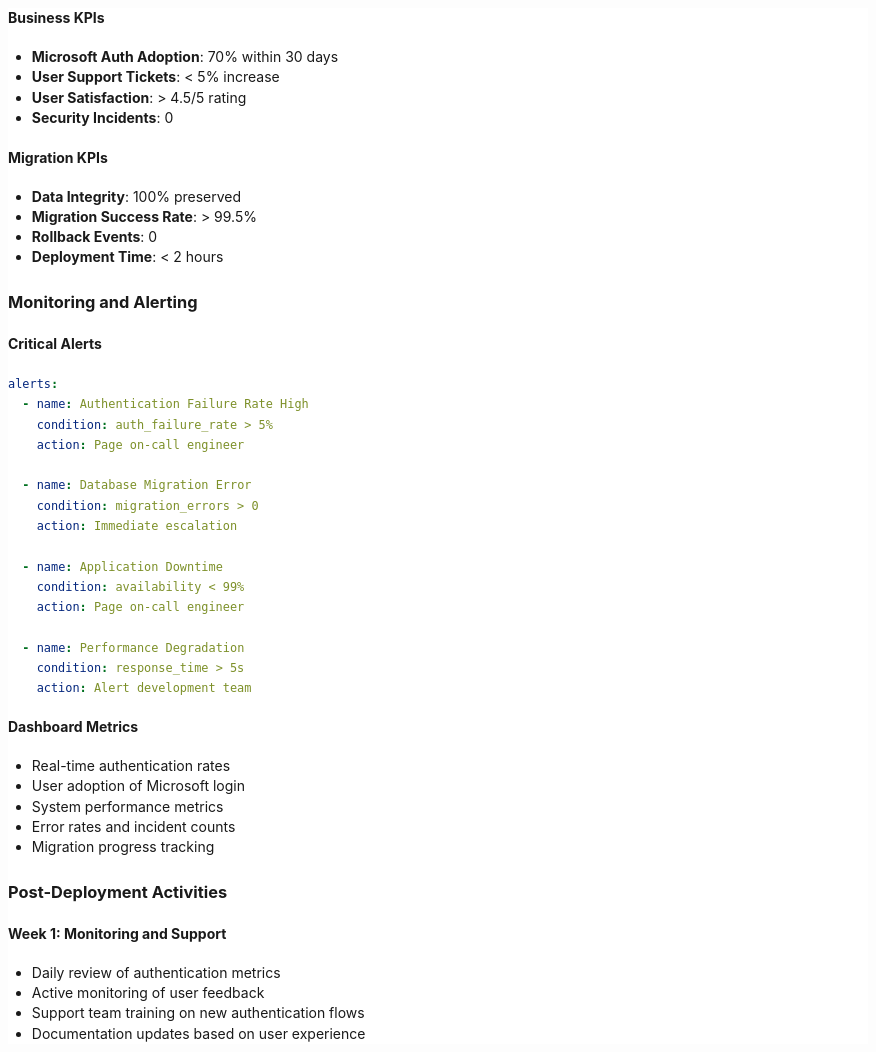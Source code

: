 #### Business KPIs

- **Microsoft Auth Adoption**: 70% within 30 days
- **User Support Tickets**: < 5% increase
- **User Satisfaction**: > 4.5/5 rating
- **Security Incidents**: 0

#### Migration KPIs

- **Data Integrity**: 100% preserved
- **Migration Success Rate**: > 99.5%
- **Rollback Events**: 0
- **Deployment Time**: < 2 hours

### Monitoring and Alerting

#### Critical Alerts

```yaml
alerts:
  - name: Authentication Failure Rate High
    condition: auth_failure_rate > 5%
    action: Page on-call engineer

  - name: Database Migration Error
    condition: migration_errors > 0
    action: Immediate escalation

  - name: Application Downtime
    condition: availability < 99%
    action: Page on-call engineer

  - name: Performance Degradation
    condition: response_time > 5s
    action: Alert development team
```

#### Dashboard Metrics

- Real-time authentication rates
- User adoption of Microsoft login
- System performance metrics
- Error rates and incident counts
- Migration progress tracking

### Post-Deployment Activities

#### Week 1: Monitoring and Support

- Daily review of authentication metrics
- Active monitoring of user feedback
- Support team training on new authentication flows
- Documentation updates based on user experience
